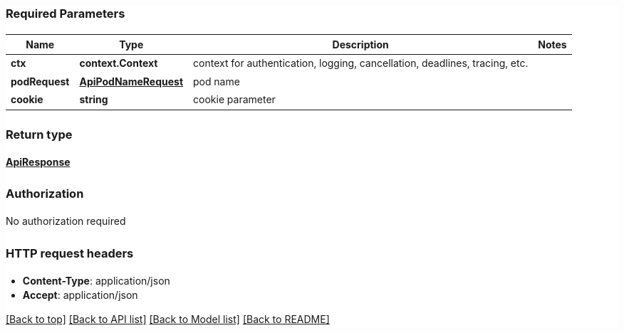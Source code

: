 ### Required Parameters

Name | Type | Description  | Notes
------------- | ------------- | ------------- | -------------
 **ctx** | **context.Context** | context for authentication, logging, cancellation, deadlines, tracing, etc.
  **podRequest** | [**ApiPodNameRequest**](ApiPodNameRequest.md)| pod name | 
  **cookie** | **string**| cookie parameter | 

### Return type

[**ApiResponse**](api.response.md)

### Authorization

No authorization required

### HTTP request headers

 - **Content-Type**: application/json
 - **Accept**: application/json

[[Back to top]](#) [[Back to API list]](../README.md#documentation-for-api-endpoints) [[Back to Model list]](../README.md#documentation-for-models) [[Back to README]](../README.md)

